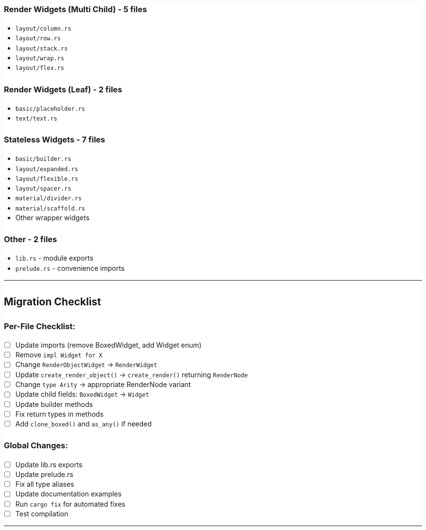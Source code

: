 ### Render Widgets (Multi Child) - 5 files
- `layout/column.rs`
- `layout/row.rs`
- `layout/stack.rs`
- `layout/wrap.rs`
- `layout/flex.rs`

### Render Widgets (Leaf) - 2 files
- `basic/placeholder.rs`
- `text/text.rs`

### Stateless Widgets - 7 files
- `basic/builder.rs`
- `layout/expanded.rs`
- `layout/flexible.rs`
- `layout/spacer.rs`
- `material/divider.rs`
- `material/scaffold.rs`
- Other wrapper widgets

### Other - 2 files
- `lib.rs` - module exports
- `prelude.rs` - convenience imports

---

## Migration Checklist

### Per-File Checklist:
- [ ] Update imports (remove BoxedWidget, add Widget enum)
- [ ] Remove `impl Widget for X`
- [ ] Change `RenderObjectWidget` → `RenderWidget`
- [ ] Update `create_render_object()` → `create_render()` returning `RenderNode`
- [ ] Change `type Arity` → appropriate RenderNode variant
- [ ] Update child fields: `BoxedWidget` → `Widget`
- [ ] Update builder methods
- [ ] Fix return types in methods
- [ ] Add `clone_boxed()` and `as_any()` if needed

### Global Changes:
- [ ] Update lib.rs exports
- [ ] Update prelude.rs
- [ ] Fix all type aliases
- [ ] Update documentation examples
- [ ] Run `cargo fix` for automated fixes
- [ ] Test compilation

---
